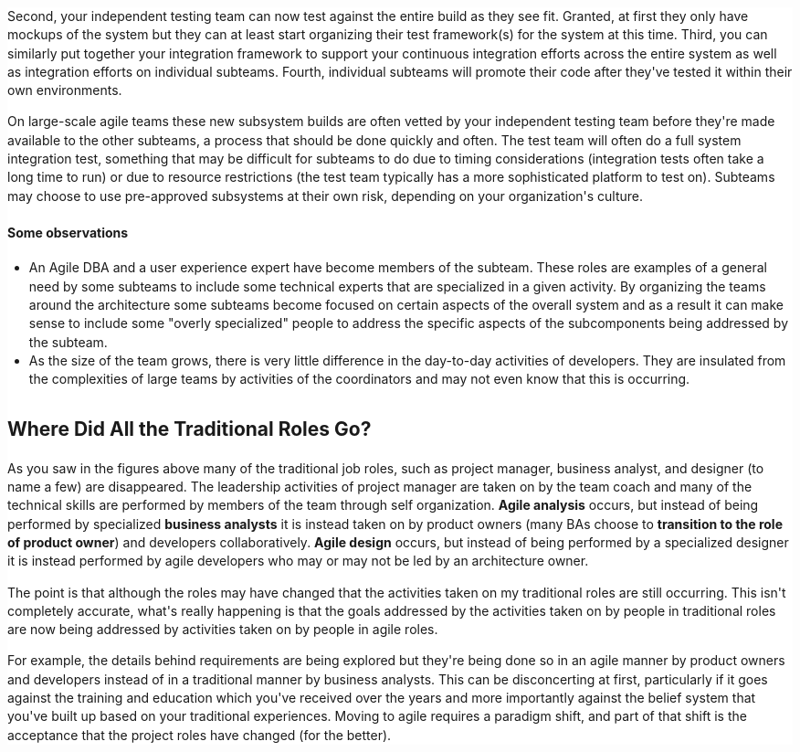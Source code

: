 Second, your independent testing team can now test against the entire build as they see fit. Granted, at first they only have mockups of the system but they can at least start organizing their test framework(s) for the system at this time. Third, you can similarly put together your integration framework to support your continuous integration efforts across the entire system as well as integration efforts on individual subteams. Fourth, individual subteams will promote their code after they've tested it within their own environments. 

On large-scale agile teams these new subsystem builds are often vetted by your independent testing team before they're made available to the other subteams, a process that should be done quickly and often. The test team will often do a full system integration test, something that may be difficult for subteams to do due to timing considerations (integration tests often take a long time to run) or due to resource restrictions (the test team typically has a more sophisticated platform to test on). Subteams may choose to use pre-approved subsystems at their own risk, depending on your organization's culture.

#### Some observations

- An Agile DBA and a user experience expert have become members of the subteam. These roles are examples of a general need by some subteams to include some technical experts that are specialized in a given activity. By organizing the teams around the architecture some subteams become focused on certain aspects of the overall system and as a result it can make sense to include some "overly specialized" people to address the specific aspects of the subcomponents being addressed by the subteam.
- As the size of the team grows, there is very little difference in the day-to-day activities of developers. They are insulated from the complexities of large teams by activities of the coordinators and may not even know that this is occurring.

## Where Did All the Traditional Roles Go?

As you saw in the figures above many of the traditional job roles, such as project manager, business analyst, and designer (to name a few) are disappeared. The leadership activities of project manager are taken on by the team coach and many of the technical skills are performed by members of the team through self organization. **Agile analysis** occurs, but instead of being performed by specialized **business analysts** it is instead taken on by product owners (many BAs choose to **transition to the role of product owner**) and developers collaboratively. **Agile design** occurs, but instead of being performed by a specialized designer it is instead performed by agile developers who may or may not be led by an architecture owner.

The point is that although the roles may have changed that the activities taken on my traditional roles are still occurring. This isn't completely accurate, what's really happening is that the goals addressed by the activities taken on by people in traditional roles are now being addressed by activities taken on by people in agile roles.

For example, the details behind requirements are being explored but they're being done so in an agile manner by product owners and developers instead of in a traditional manner by business analysts. This can be disconcerting at first, particularly if it goes against the training and education which you've received over the years and more importantly against the belief system that you've built up based on your traditional experiences. Moving to agile requires a paradigm shift, and part of that shift is the acceptance that the project roles have changed (for the better).
